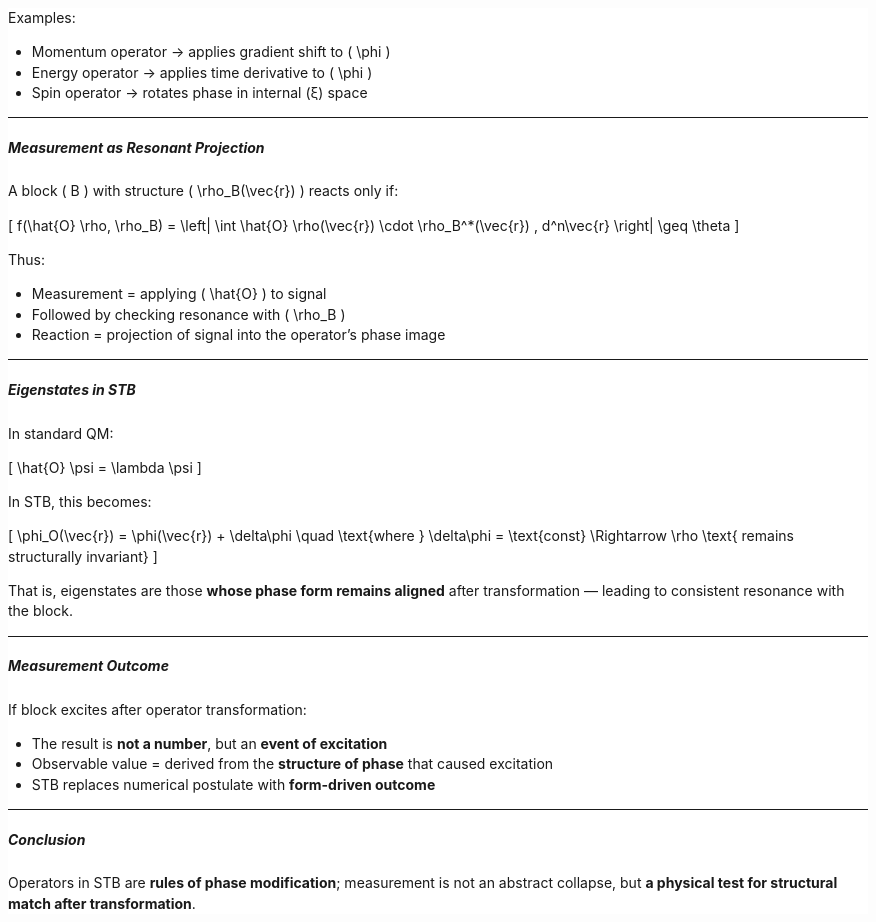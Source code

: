 Examples:
- Momentum operator → applies gradient shift to \( \phi \)
- Energy operator → applies time derivative to \( \phi \)
- Spin operator → rotates phase in internal (ξ) space

---

##### **Measurement as Resonant Projection**

A block \( B \) with structure \( \rho_B(\vec{r}) \) reacts only if:

\[
f(\hat{O} \rho, \rho_B) = \left| \int \hat{O} \rho(\vec{r}) \cdot \rho_B^*(\vec{r}) \, d^n\vec{r} \right| \geq \theta
\]

Thus:

- Measurement = applying \( \hat{O} \) to signal
- Followed by checking resonance with \( \rho_B \)
- Reaction = projection of signal into the operator’s phase image

---

##### **Eigenstates in STB**

In standard QM:

\[
\hat{O} \psi = \lambda \psi
\]

In STB, this becomes:

\[
\phi_O(\vec{r}) = \phi(\vec{r}) + \delta\phi \quad \text{where } \delta\phi = \text{const}
\Rightarrow \rho \text{ remains structurally invariant}
\]

That is, eigenstates are those **whose phase form remains aligned** after transformation — leading to consistent resonance with the block.

---

##### **Measurement Outcome**

If block excites after operator transformation:

- The result is **not a number**, but an **event of excitation**
- Observable value = derived from the **structure of phase** that caused excitation
- STB replaces numerical postulate with **form-driven outcome**

---

##### **Conclusion**

Operators in STB are **rules of phase modification**; measurement is not an abstract collapse, but **a physical test for structural match after transformation**.
